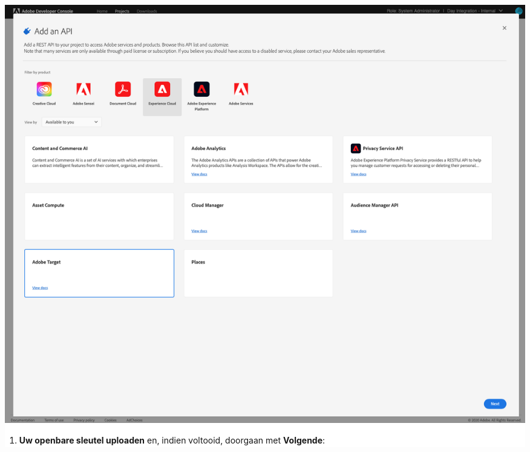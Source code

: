    ![Klik op Volgende](assets/integration-target-io-12.png)

1. **Uw openbare sleutel uploaden** en, indien voltooid, doorgaan met **Volgende**:
